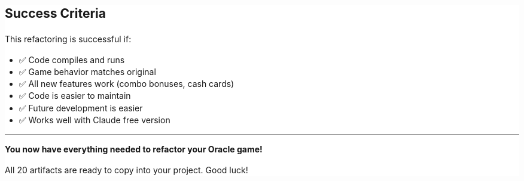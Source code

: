 
## Success Criteria

This refactoring is successful if:

- ✅ Code compiles and runs
- ✅ Game behavior matches original
- ✅ All new features work (combo bonuses, cash cards)
- ✅ Code is easier to maintain
- ✅ Future development is easier
- ✅ Works well with Claude free version

---

**You now have everything needed to refactor your Oracle game!**

All 20 artifacts are ready to copy into your project. Good luck!